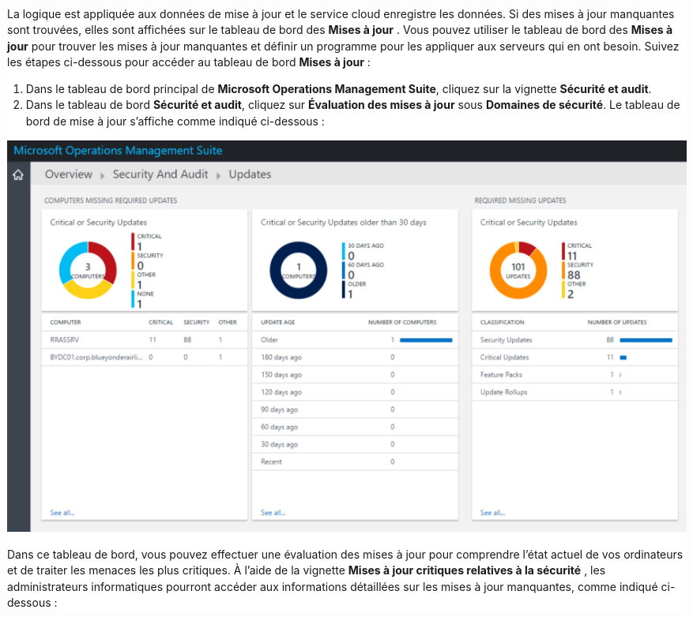 La logique est appliquée aux données de mise à jour et le service cloud enregistre les données. Si des mises à jour manquantes sont trouvées, elles sont affichées sur le tableau de bord des **Mises à jour** . Vous pouvez utiliser le tableau de bord des **Mises à jour** pour trouver les mises à jour manquantes et définir un programme pour les appliquer aux serveurs qui en ont besoin. Suivez les étapes ci-dessous pour accéder au tableau de bord **Mises à jour** :

1. Dans le tableau de bord principal de **Microsoft Operations Management Suite**, cliquez sur la vignette **Sécurité et audit**.
2. Dans le tableau de bord **Sécurité et audit**, cliquez sur **Évaluation des mises à jour** sous **Domaines de sécurité**. Le tableau de bord de mise à jour s’affiche comme indiqué ci-dessous :

![Évaluation des mises à jour](./media/oms-security-monitoring-resources/oms-security-monitoring-resources-fig4.png)

Dans ce tableau de bord, vous pouvez effectuer une évaluation des mises à jour pour comprendre l’état actuel de vos ordinateurs et de traiter les menaces les plus critiques. À l’aide de la vignette **Mises à jour critiques relatives à la sécurité** , les administrateurs informatiques pourront accéder aux informations détaillées sur les mises à jour manquantes, comme indiqué ci-dessous :
